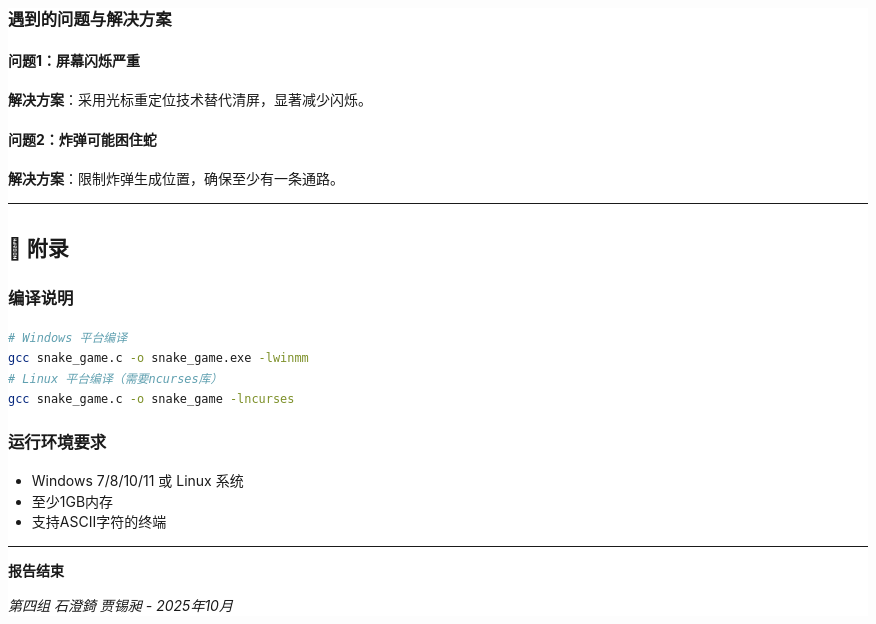 ### 遇到的问题与解决方案

#### 问题1：屏幕闪烁严重
**解决方案**：采用光标重定位技术替代清屏，显著减少闪烁。

#### 问题2：炸弹可能困住蛇
**解决方案**：限制炸弹生成位置，确保至少有一条通路。

---

## 📝 附录

### 编译说明
```bash
# Windows 平台编译
gcc snake_game.c -o snake_game.exe -lwinmm
# Linux 平台编译（需要ncurses库）
gcc snake_game.c -o snake_game -lncurses
```

### 运行环境要求
- Windows 7/8/10/11 或 Linux 系统
- 至少1GB内存
- 支持ASCII字符的终端

---

**报告结束**

*第四组 石澄錡 贾锡昶 - 2025年10月*